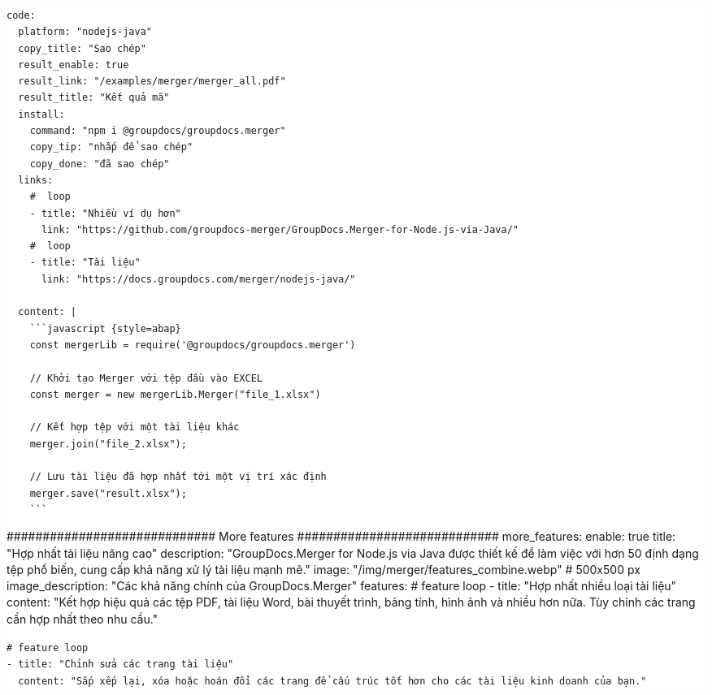     code:
      platform: "nodejs-java"
      copy_title: "Sao chép"
      result_enable: true
      result_link: "/examples/merger/merger_all.pdf"
      result_title: "Kết quả mã"
      install:
        command: "npm i @groupdocs/groupdocs.merger"
        copy_tip: "nhấp để sao chép"
        copy_done: "đã sao chép"
      links:
        #  loop
        - title: "Nhiều ví dụ hơn"
          link: "https://github.com/groupdocs-merger/GroupDocs.Merger-for-Node.js-via-Java/"
        #  loop
        - title: "Tài liệu"
          link: "https://docs.groupdocs.com/merger/nodejs-java/"
          
      content: |
        ```javascript {style=abap}
        const mergerLib = require('@groupdocs/groupdocs.merger')

        // Khởi tạo Merger với tệp đầu vào EXCEL
        const merger = new mergerLib.Merger("file_1.xlsx")

        // Kết hợp tệp với một tài liệu khác
        merger.join("file_2.xlsx");

        // Lưu tài liệu đã hợp nhất tới một vị trí xác định
        merger.save("result.xlsx");
        ```            

############################# More features ############################
more_features:
  enable: true
  title: "Hợp nhất tài liệu nâng cao"
  description: "GroupDocs.Merger for Node.js via Java được thiết kế để làm việc với hơn 50 định dạng tệp phổ biến, cung cấp khả năng xử lý tài liệu mạnh mẽ."
  image: "/img/merger/features_combine.webp" # 500x500 px
  image_description: "Các khả năng chính của GroupDocs.Merger"
  features:
    # feature loop
    - title: "Hợp nhất nhiều loại tài liệu"
      content: "Kết hợp hiệu quả các tệp PDF, tài liệu Word, bài thuyết trình, bảng tính, hình ảnh và nhiều hơn nữa. Tùy chỉnh các trang cần hợp nhất theo nhu cầu."

    # feature loop
    - title: "Chỉnh sửa các trang tài liệu"
      content: "Sắp xếp lại, xóa hoặc hoán đổi các trang để cấu trúc tốt hơn cho các tài liệu kinh doanh của bạn."
